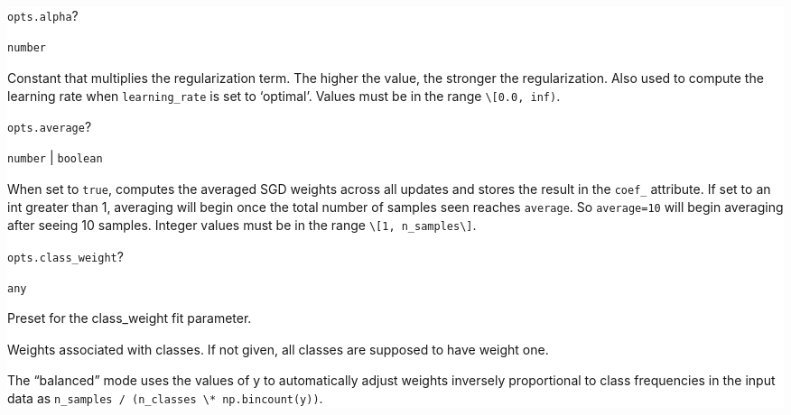 </td>
</tr>
<tr>
<td>

`opts.alpha`?

</td>
<td>

`number`

</td>
<td>

Constant that multiplies the regularization term. The higher the value, the stronger the regularization. Also used to compute the learning rate when `learning_rate` is set to ‘optimal’. Values must be in the range `\[0.0, inf)`.

</td>
</tr>
<tr>
<td>

`opts.average`?

</td>
<td>

`number` \| `boolean`

</td>
<td>

When set to `true`, computes the averaged SGD weights across all updates and stores the result in the `coef_` attribute. If set to an int greater than 1, averaging will begin once the total number of samples seen reaches `average`. So `average=10` will begin averaging after seeing 10 samples. Integer values must be in the range `\[1, n_samples\]`.

</td>
</tr>
<tr>
<td>

`opts.class_weight`?

</td>
<td>

`any`

</td>
<td>

Preset for the class_weight fit parameter.

Weights associated with classes. If not given, all classes are supposed to have weight one.

The “balanced” mode uses the values of y to automatically adjust weights inversely proportional to class frequencies in the input data as `n_samples / (n_classes \* np.bincount(y))`.
